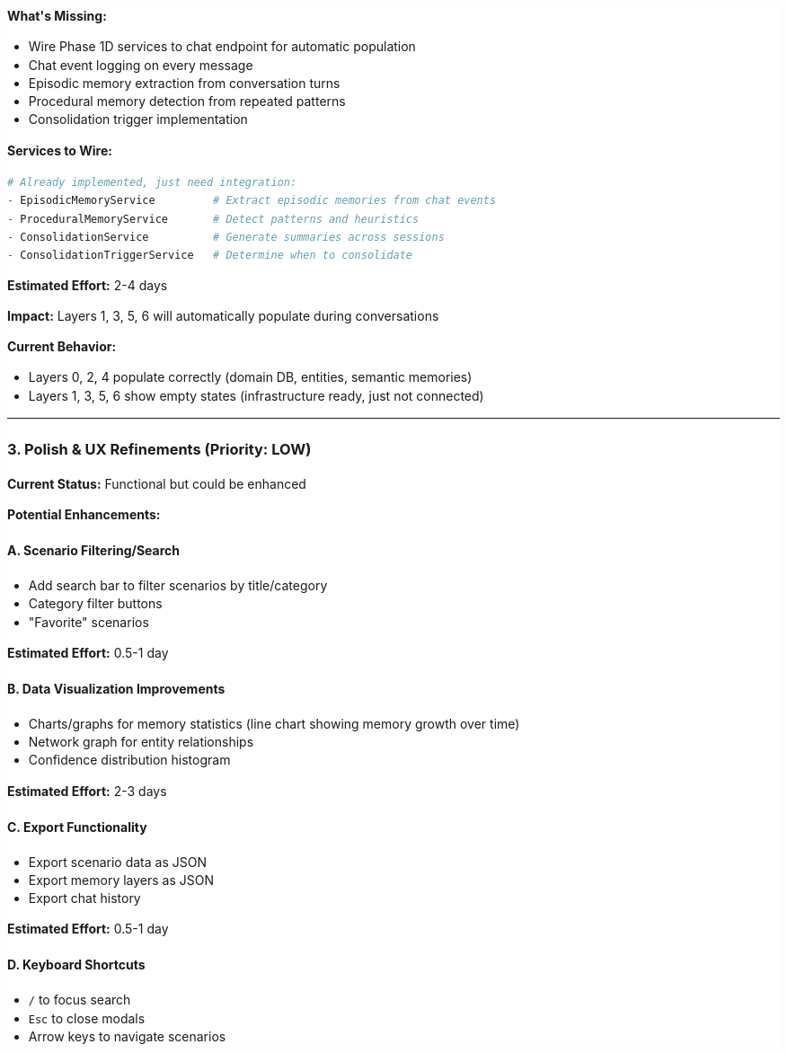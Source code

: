 **What's Missing:**
- Wire Phase 1D services to chat endpoint for automatic population
- Chat event logging on every message
- Episodic memory extraction from conversation turns
- Procedural memory detection from repeated patterns
- Consolidation trigger implementation

**Services to Wire:**
```python
# Already implemented, just need integration:
- EpisodicMemoryService         # Extract episodic memories from chat events
- ProceduralMemoryService       # Detect patterns and heuristics
- ConsolidationService          # Generate summaries across sessions
- ConsolidationTriggerService   # Determine when to consolidate
```

**Estimated Effort:** 2-4 days

**Impact:** Layers 1, 3, 5, 6 will automatically populate during conversations

**Current Behavior:**
- Layers 0, 2, 4 populate correctly (domain DB, entities, semantic memories)
- Layers 1, 3, 5, 6 show empty states (infrastructure ready, just not connected)

---

### 3. Polish & UX Refinements (Priority: LOW)

**Current Status:** Functional but could be enhanced

**Potential Enhancements:**

#### A. Scenario Filtering/Search
- Add search bar to filter scenarios by title/category
- Category filter buttons
- "Favorite" scenarios

**Estimated Effort:** 0.5-1 day

#### B. Data Visualization Improvements
- Charts/graphs for memory statistics (line chart showing memory growth over time)
- Network graph for entity relationships
- Confidence distribution histogram

**Estimated Effort:** 2-3 days

#### C. Export Functionality
- Export scenario data as JSON
- Export memory layers as JSON
- Export chat history

**Estimated Effort:** 0.5-1 day

#### D. Keyboard Shortcuts
- `/` to focus search
- `Esc` to close modals
- Arrow keys to navigate scenarios
